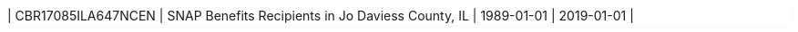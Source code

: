 | CBR17085ILA647NCEN | SNAP Benefits Recipients in Jo Daviess County, IL                 | 1989-01-01          | 2019-01-01        |
